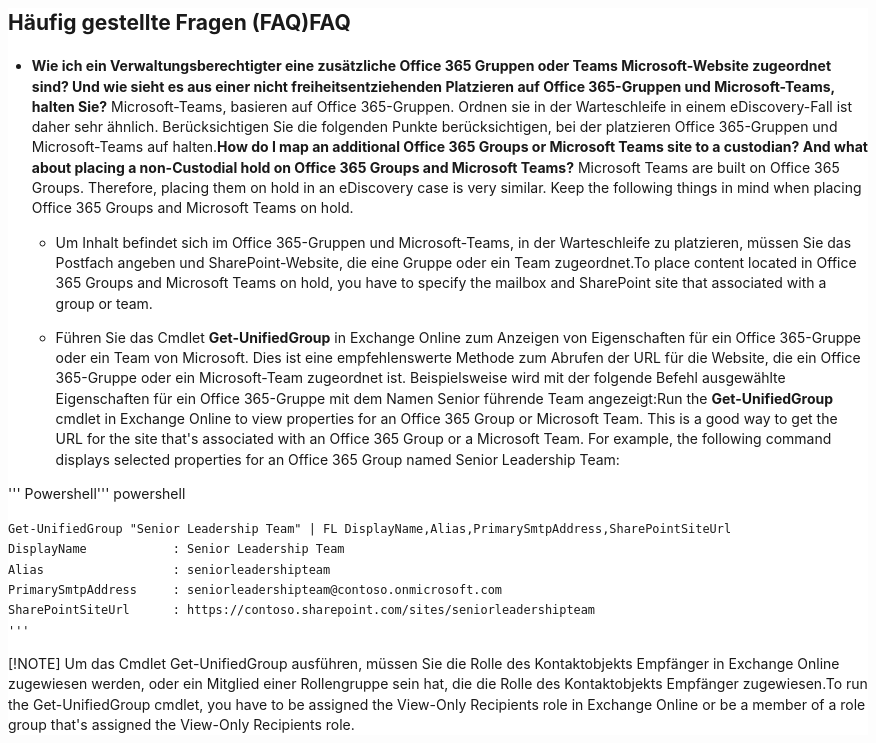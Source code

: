 ## <a name="faq"></a><span data-ttu-id="679bc-194">Häufig gestellte Fragen (FAQ)</span><span class="sxs-lookup"><span data-stu-id="679bc-194">FAQ</span></span>
- <span data-ttu-id="679bc-p119">**Wie ich ein Verwaltungsberechtigter eine zusätzliche Office 365 Gruppen oder Teams Microsoft-Website zugeordnet sind? Und wie sieht es aus einer nicht freiheitsentziehenden Platzieren auf Office 365-Gruppen und Microsoft-Teams, halten Sie?** Microsoft-Teams, basieren auf Office 365-Gruppen. Ordnen sie in der Warteschleife in einem eDiscovery-Fall ist daher sehr ähnlich. Berücksichtigen Sie die folgenden Punkte berücksichtigen, bei der platzieren Office 365-Gruppen und Microsoft-Teams auf halten.</span><span class="sxs-lookup"><span data-stu-id="679bc-p119">**How do I map an additional Office 365 Groups or Microsoft Teams site to a custodian? And what about placing a non-Custodial hold on Office 365 Groups and Microsoft Teams?** Microsoft Teams are built on Office 365 Groups. Therefore, placing them on hold in an eDiscovery case is very similar. Keep the following things in mind when placing Office 365 Groups and Microsoft Teams on hold.</span></span>
  - <span data-ttu-id="679bc-199">Um Inhalt befindet sich im Office 365-Gruppen und Microsoft-Teams, in der Warteschleife zu platzieren, müssen Sie das Postfach angeben und SharePoint-Website, die eine Gruppe oder ein Team zugeordnet.</span><span class="sxs-lookup"><span data-stu-id="679bc-199">To place content located in Office 365 Groups and Microsoft Teams on hold, you have to specify the mailbox and SharePoint site that associated with a group or team.</span></span>
  
  - <span data-ttu-id="679bc-p120">Führen Sie das Cmdlet **Get-UnifiedGroup** in Exchange Online zum Anzeigen von Eigenschaften für ein Office 365-Gruppe oder ein Team von Microsoft. Dies ist eine empfehlenswerte Methode zum Abrufen der URL für die Website, die ein Office 365-Gruppe oder ein Microsoft-Team zugeordnet ist. Beispielsweise wird mit der folgende Befehl ausgewählte Eigenschaften für ein Office 365-Gruppe mit dem Namen Senior führende Team angezeigt:</span><span class="sxs-lookup"><span data-stu-id="679bc-p120">Run the **Get-UnifiedGroup** cmdlet in Exchange Online to view properties for an Office 365 Group or Microsoft Team. This is a good way to get the URL for the site that's associated with an Office 365 Group or a Microsoft Team. For example, the following command displays selected properties for an Office 365 Group named Senior Leadership Team:</span></span>

<span data-ttu-id="679bc-203">''' Powershell</span><span class="sxs-lookup"><span data-stu-id="679bc-203">''' powershell</span></span>

    Get-UnifiedGroup "Senior Leadership Team" | FL DisplayName,Alias,PrimarySmtpAddress,SharePointSiteUrl
    DisplayName            : Senior Leadership Team
    Alias                  : seniorleadershipteam
    PrimarySmtpAddress     : seniorleadershipteam@contoso.onmicrosoft.com
    SharePointSiteUrl      : https://contoso.sharepoint.com/sites/seniorleadershipteam
    '''

 [!NOTE]
 <span data-ttu-id="679bc-204">Um das Cmdlet Get-UnifiedGroup ausführen, müssen Sie die Rolle des Kontaktobjekts Empfänger in Exchange Online zugewiesen werden, oder ein Mitglied einer Rollengruppe sein hat, die die Rolle des Kontaktobjekts Empfänger zugewiesen.</span><span class="sxs-lookup"><span data-stu-id="679bc-204">To run the Get-UnifiedGroup cmdlet, you have to be assigned the View-Only Recipients role in Exchange Online or be a member of a role group that's assigned the View-Only Recipients role.</span></span>
